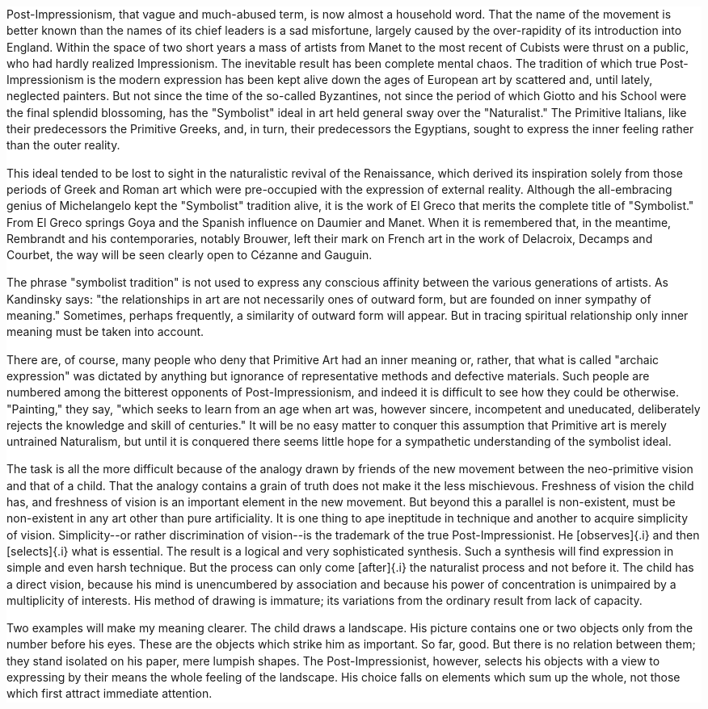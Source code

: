 Post-Impressionism, that vague and much-abused term, is now almost a household word. That the name of the movement is better known than the names of its chief leaders is a sad misfortune, largely caused by the over-rapidity of its introduction into England. Within the space of two short years a mass of artists from Manet to the most recent of Cubists were thrust on a public, who had hardly realized Impressionism. The inevitable result has been complete mental chaos. The tradition of which true Post-Impressionism is the modern expression has been kept alive down the ages of European art by scattered and, until lately, neglected painters. But not since the time of the so-called Byzantines, not since the period of which Giotto and his School were the final splendid blossoming, has the "Symbolist" ideal in art held general sway over the "Naturalist." The Primitive Italians, like their predecessors the Primitive Greeks, and, in turn, their predecessors the Egyptians, sought to express the inner feeling rather than the outer reality.

This ideal tended to be lost to sight in the naturalistic revival of the Renaissance, which derived its inspiration solely from those periods of Greek and Roman art which were pre-occupied with the expression of external reality. Although the all-embracing genius of Michelangelo kept the "Symbolist" tradition alive, it is the work of El Greco that merits the complete title of "Symbolist." From El Greco springs Goya and the Spanish influence on Daumier and Manet. When it is remembered that, in the meantime, Rembrandt and his contemporaries, notably Brouwer, left their mark on French art in the work of Delacroix, Decamps and Courbet, the way will be seen clearly open to Cézanne and Gauguin.

The phrase "symbolist tradition" is not used to express any conscious affinity between the various generations of artists. As Kandinsky says: "the relationships in art are not necessarily ones of outward form, but are founded on inner sympathy of meaning." Sometimes, perhaps frequently, a similarity of outward form will appear. But in tracing spiritual relationship only inner meaning must be taken into account.

There are, of course, many people who deny that Primitive Art had an inner meaning or, rather, that what is called "archaic expression" was dictated by anything but ignorance of representative methods and defective materials. Such people are numbered among the bitterest opponents of Post-Impressionism, and indeed it is difficult to see how they could be otherwise. "Painting," they say, "which seeks to learn from an age when art was, however sincere, incompetent and uneducated, deliberately rejects the knowledge and skill of centuries." It will be no easy matter to conquer this assumption that Primitive art is merely untrained Naturalism, but until it is conquered there seems little hope for a sympathetic understanding of the symbolist ideal.

The task is all the more difficult because of the analogy drawn by friends of the new movement between the neo-primitive vision and that of a child. That the analogy contains a grain of truth does not make it the less mischievous. Freshness of vision the child has, and freshness of vision is an important element in the new movement. But beyond this a parallel is non-existent, must be non-existent in any art other than pure artificiality. It is one thing to ape ineptitude in technique and another to acquire simplicity of vision. Simplicity--or rather discrimination of vision--is the trademark of the true Post-Impressionist. He [observes]{.i} and then [selects]{.i} what is essential. The result is a logical and very sophisticated synthesis. Such a synthesis will find expression in simple and even harsh technique. But the process can only come [after]{.i} the naturalist process and not before it. The child has a direct vision, because his mind is unencumbered by association and because his power of concentration is unimpaired by a multiplicity of interests. His method of drawing is immature; its variations from the ordinary result from lack of capacity.

Two examples will make my meaning clearer. The child draws a landscape. His picture contains one or two objects only from the number before his eyes. These are the objects which strike him as important. So far, good. But there is no relation between them; they stand isolated on his paper, mere lumpish shapes. The Post-Impressionist, however, selects his objects with a view to expressing by their means the whole feeling of the landscape. His choice falls on elements which sum up the whole, not those which first attract immediate attention.
